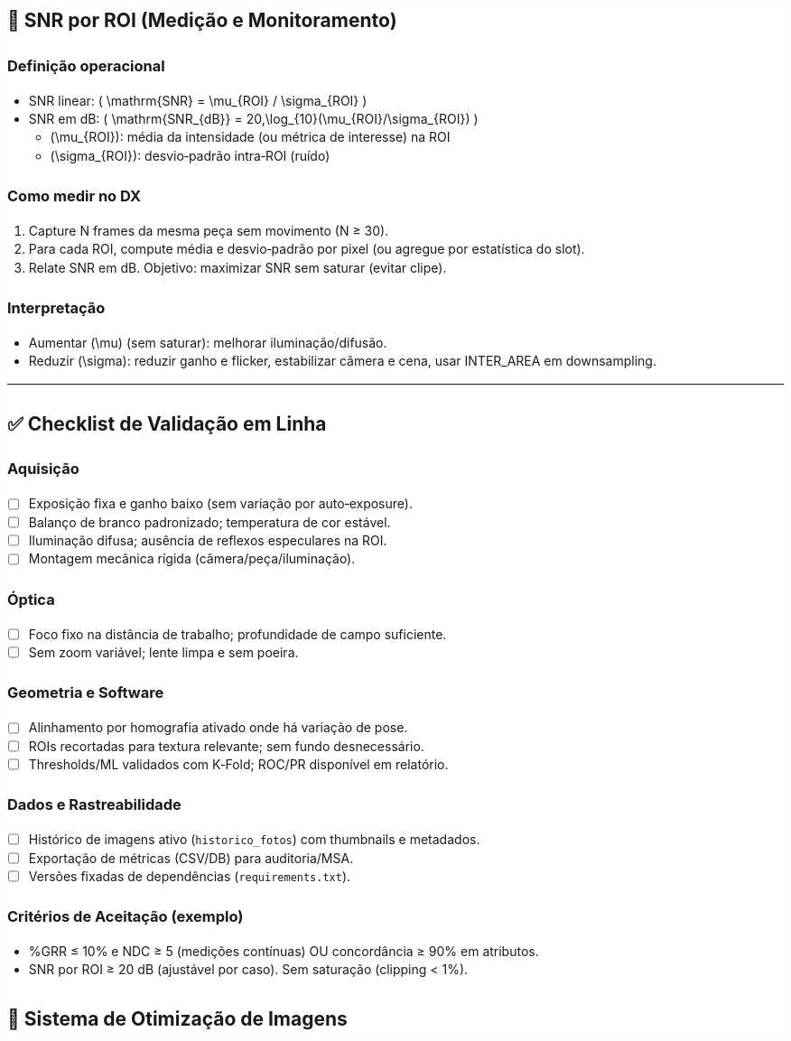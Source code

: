 
## 📶 SNR por ROI (Medição e Monitoramento)

### Definição operacional
- SNR linear: \( \mathrm{SNR} = \mu_{ROI} / \sigma_{ROI} \)
- SNR em dB: \( \mathrm{SNR_{dB}} = 20\,\log_{10}(\mu_{ROI}/\sigma_{ROI}) \)
  - \(\mu_{ROI}\): média da intensidade (ou métrica de interesse) na ROI
  - \(\sigma_{ROI}\): desvio‑padrão intra‑ROI (ruído)

### Como medir no DX
1. Capture N frames da mesma peça sem movimento (N ≥ 30).
2. Para cada ROI, compute média e desvio‑padrão por pixel (ou agregue por estatística do slot).
3. Relate SNR em dB. Objetivo: maximizar SNR sem saturar (evitar clipe).

### Interpretação
- Aumentar \(\mu\) (sem saturar): melhorar iluminação/difusão.
- Reduzir \(\sigma\): reduzir ganho e flicker, estabilizar câmera e cena, usar INTER_AREA em downsampling.

---

## ✅ Checklist de Validação em Linha

### Aquisição
- [ ] Exposição fixa e ganho baixo (sem variação por auto‑exposure).
- [ ] Balanço de branco padronizado; temperatura de cor estável.
- [ ] Iluminação difusa; ausência de reflexos especulares na ROI.
- [ ] Montagem mecânica rígida (câmera/peça/iluminação).

### Óptica
- [ ] Foco fixo na distância de trabalho; profundidade de campo suficiente.
- [ ] Sem zoom variável; lente limpa e sem poeira.

### Geometria e Software
- [ ] Alinhamento por homografia ativado onde há variação de pose.
- [ ] ROIs recortadas para textura relevante; sem fundo desnecessário.
- [ ] Thresholds/ML validados com K‑Fold; ROC/PR disponível em relatório.

### Dados e Rastreabilidade
- [ ] Histórico de imagens ativo (`historico_fotos`) com thumbnails e metadados.
- [ ] Exportação de métricas (CSV/DB) para auditoria/MSA.
- [ ] Versões fixadas de dependências (`requirements.txt`).

### Critérios de Aceitação (exemplo)
- %GRR ≤ 10% e NDC ≥ 5 (medições contínuas) OU concordância ≥ 90% em atributos.
- SNR por ROI ≥ 20 dB (ajustável por caso). Sem saturação (clipping < 1%).

## 🤖 **Sistema de Otimização de Imagens**
